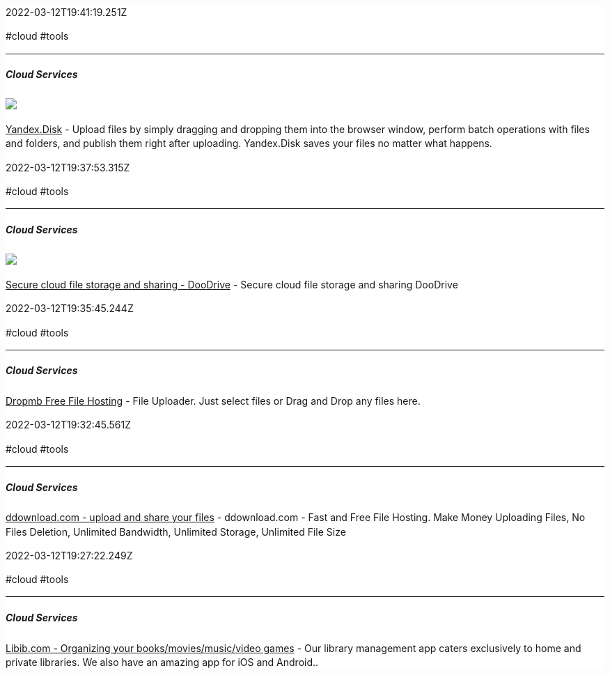 2022-03-12T19:41:19.251Z

#cloud #tools

---

##### Cloud Services

![](https://yastatic.net/s3/home-static/_/90/9034470dfcb0bea0db29a281007b8a38.png)

[Yandex.Disk](https://disk.yandex.com) - Upload files by simply dragging and dropping them into the browser window, perform batch operations with files and folders, and publish them right after uploading. Yandex.Disk saves your files no matter what happens.

2022-03-12T19:37:53.315Z

#cloud #tools

---

##### Cloud Services

![](https://doodrive.com/assets/img/og-image.png)

[Secure cloud file storage and sharing - DooDrive](https://doodrive.com) - Secure cloud file storage and sharing DooDrive

2022-03-12T19:35:45.244Z

#cloud #tools

---

##### Cloud Services

[Dropmb Free File Hosting](https://dropmb.com) - File Uploader. Just select files or Drag and Drop any files here.

2022-03-12T19:32:45.561Z

#cloud #tools

---

##### Cloud Services

[ddownload.com - upload and share your files](https://ddownload.com) - ddownload.com - Fast and Free File Hosting. Make Money Uploading Files, No Files Deletion, Unlimited Bandwidth, Unlimited Storage, Unlimited File Size

2022-03-12T19:27:22.249Z

#cloud #tools

---

##### Cloud Services

[Libib.com - Organizing your books/movies/music/video games](https://www.libib.com) - Our library management app caters exclusively to home and private libraries. We also have an amazing app for iOS and Android..
